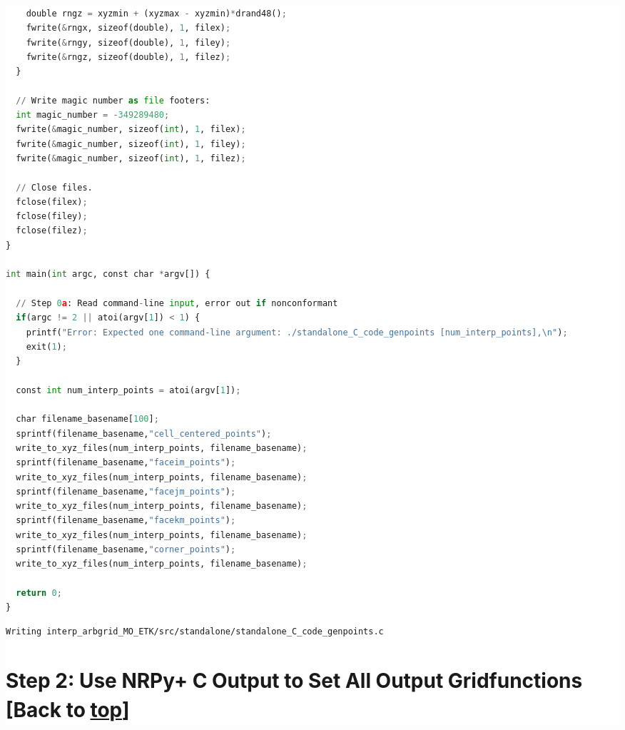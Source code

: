 ```python
    double rngz = xyzmin + (xyzmax - xyzmin)*drand48();
    fwrite(&rngx, sizeof(double), 1, filex);
    fwrite(&rngy, sizeof(double), 1, filey);
    fwrite(&rngz, sizeof(double), 1, filez);
  }

  // Write magic number as file footers:
  int magic_number = -349289480;
  fwrite(&magic_number, sizeof(int), 1, filex);
  fwrite(&magic_number, sizeof(int), 1, filey);
  fwrite(&magic_number, sizeof(int), 1, filez);

  // Close files.
  fclose(filex);
  fclose(filey);
  fclose(filez);
}

int main(int argc, const char *argv[]) {

  // Step 0a: Read command-line input, error out if nonconformant
  if(argc != 2 || atoi(argv[1]) < 1) {
    printf("Error: Expected one command-line argument: ./standalone_C_code_genpoints [num_interp_points],\n");
    exit(1);
  }

  const int num_interp_points = atoi(argv[1]);

  char filename_basename[100];
  sprintf(filename_basename,"cell_centered_points");
  write_to_xyz_files(num_interp_points, filename_basename);
  sprintf(filename_basename,"faceim_points");
  write_to_xyz_files(num_interp_points, filename_basename);
  sprintf(filename_basename,"facejm_points");
  write_to_xyz_files(num_interp_points, filename_basename);
  sprintf(filename_basename,"facekm_points");
  write_to_xyz_files(num_interp_points, filename_basename);
  sprintf(filename_basename,"corner_points");
  write_to_xyz_files(num_interp_points, filename_basename);

  return 0;
}
```

    Writing interp_arbgrid_MO_ETK/src/standalone/standalone_C_code_genpoints.c


<a id='nrpy'></a>

# Step 2: Use NRPy+ C Output to Set All Output Gridfunctions \[Back to [top](#toc)\]
$$\label{nrpy}$$
